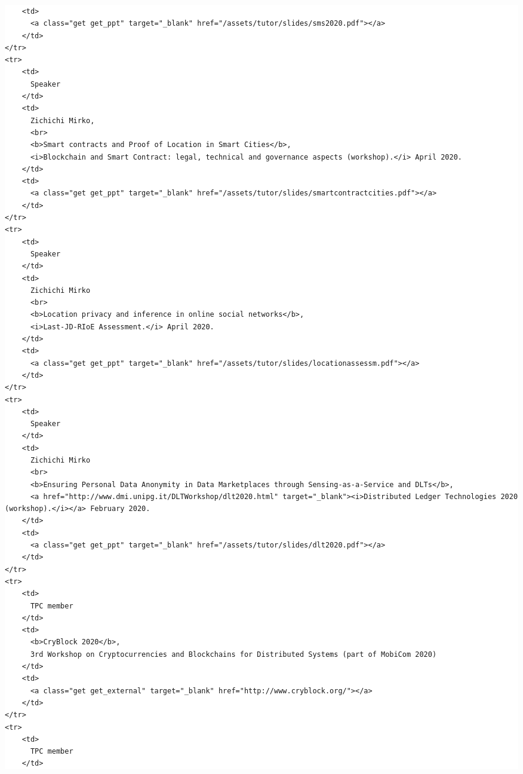         <td>
          <a class="get get_ppt" target="_blank" href="/assets/tutor/slides/sms2020.pdf"></a>
        </td>
    </tr>
    <tr>
        <td>
          Speaker
        </td>
        <td>
          Zichichi Mirko,
          <br>
          <b>Smart contracts and Proof of Location in Smart Cities</b>,
          <i>Blockchain and Smart Contract: legal, technical and governance aspects (workshop).</i> April 2020.
        </td>
        <td>
          <a class="get get_ppt" target="_blank" href="/assets/tutor/slides/smartcontractcities.pdf"></a>
        </td>
    </tr>
    <tr>
        <td>
          Speaker
        </td>
        <td>
          Zichichi Mirko
          <br>
          <b>Location privacy and inference in online social networks</b>,
          <i>Last-JD-RIoE Assessment.</i> April 2020.
        </td>
        <td>
          <a class="get get_ppt" target="_blank" href="/assets/tutor/slides/locationassessm.pdf"></a>
        </td>
    </tr>
    <tr>
        <td>
          Speaker
        </td>
        <td>
          Zichichi Mirko
          <br>
          <b>Ensuring Personal Data Anonymity in Data Marketplaces through Sensing-as-a-Service and DLTs</b>,
          <a href="http://www.dmi.unipg.it/DLTWorkshop/dlt2020.html" target="_blank"><i>Distributed Ledger Technologies 2020 (workshop).</i></a> February 2020.
        </td>
        <td>
          <a class="get get_ppt" target="_blank" href="/assets/tutor/slides/dlt2020.pdf"></a>
        </td>
    </tr>
    <tr>
        <td>
          TPC member
        </td>
        <td>
          <b>CryBlock 2020</b>,
          3rd Workshop on Cryptocurrencies and Blockchains for Distributed Systems (part of MobiCom 2020)
        </td>
        <td>
          <a class="get get_external" target="_blank" href="http://www.cryblock.org/"></a>
        </td>
    </tr>
    <tr>
        <td>
          TPC member
        </td>